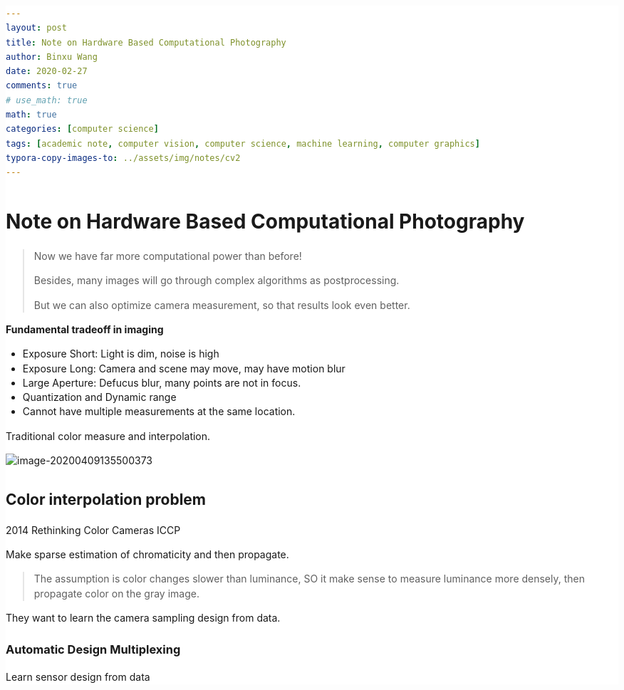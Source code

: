 ```yaml
---
layout: post
title: Note on Hardware Based Computational Photography
author: Binxu Wang
date: 2020-02-27
comments: true
# use_math: true
math: true
categories: [computer science]
tags: [academic note, computer vision, computer science, machine learning, computer graphics]
typora-copy-images-to: ../assets/img/notes/cv2
---
```


# Note on Hardware Based Computational Photography

> Now we have far more computational power than before! 
>
> Besides, many images will go through complex algorithms as postprocessing. 
>
> But we can also optimize camera measurement, so that results look even better. 



**Fundamental tradeoff in imaging**

* Exposure Short: Light is dim, noise is high 
* Exposure Long: Camera and scene may move, may have motion blur 
* Large Aperture: Defucus blur, many points are not in focus. 
* Quantization and Dynamic range 
* Cannot have multiple measurements at the same location. 

Traditional color measure and interpolation. 

![image-20200409135500373](../assets/img/notes/cv2/image-20200409135500373.png)

## Color interpolation problem

2014 Rethinking Color Cameras ICCP



Make sparse estimation of chromaticity and then propagate. 

> The assumption is color changes slower than luminance, SO it make sense to measure luminance more densely, then propagate color on the gray image. 

They want to learn the camera sampling design from data. 



### Automatic Design Multiplexing

Learn sensor design from data 
